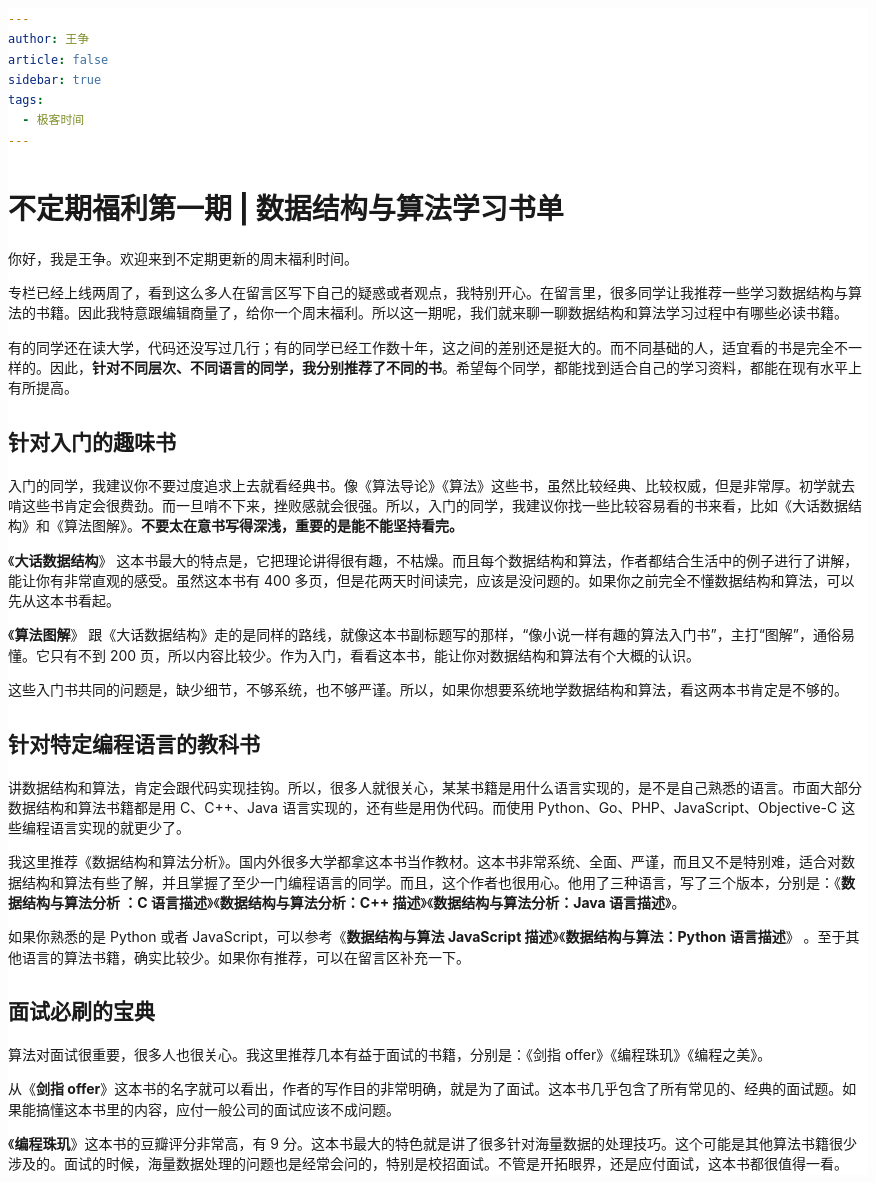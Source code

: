 ```yaml
--- 
author: 王争
article: false
sidebar: true
tags: 
  - 极客时间 
--- 
```

#         不定期福利第一期 | 数据结构与算法学习书单      
你好，我是王争。欢迎来到不定期更新的周末福利时间。

专栏已经上线两周了，看到这么多人在留言区写下自己的疑惑或者观点，我特别开心。在留言里，很多同学让我推荐一些学习数据结构与算法的书籍。因此我特意跟编辑商量了，给你一个周末福利。所以这一期呢，我们就来聊一聊数据结构和算法学习过程中有哪些必读书籍。

有的同学还在读大学，代码还没写过几行；有的同学已经工作数十年，这之间的差别还是挺大的。而不同基础的人，适宜看的书是完全不一样的。因此，<strong>针对不同层次、不同语言的同学，我分别推荐了不同的书</strong>。希望每个同学，都能找到适合自己的学习资料，都能在现有水平上有所提高。

## 针对入门的趣味书

入门的同学，我建议你不要过度追求上去就看经典书。像《算法导论》《算法》这些书，虽然比较经典、比较权威，但是非常厚。初学就去啃这些书肯定会很费劲。而一旦啃不下来，挫败感就会很强。所以，入门的同学，我建议你找一些比较容易看的书来看，比如《大话数据结构》和《算法图解》。<strong><span class="orange">不要太在意书写得深浅，重要的是能不能坚持看完。</span></strong>

《<strong>大话数据结构</strong>》 这本书最大的特点是，它把理论讲得很有趣，不枯燥。而且每个数据结构和算法，作者都结合生活中的例子进行了讲解， 能让你有非常直观的感受。虽然这本书有 400 多页，但是花两天时间读完，应该是没问题的。如果你之前完全不懂数据结构和算法，可以先从这本书看起。

《<strong>算法图解</strong>》 跟《大话数据结构》走的是同样的路线，就像这本书副标题写的那样，“像小说一样有趣的算法入门书”，主打“图解”，通俗易懂。它只有不到 200 页，所以内容比较少。作为入门，看看这本书，能让你对数据结构和算法有个大概的认识。

这些入门书共同的问题是，缺少细节，不够系统，也不够严谨。所以，如果你想要系统地学数据结构和算法，看这两本书肯定是不够的。

## 针对特定编程语言的教科书

讲数据结构和算法，肯定会跟代码实现挂钩。所以，很多人就很关心，某某书籍是用什么语言实现的，是不是自己熟悉的语言。市面大部分数据结构和算法书籍都是用 C、C++、Java 语言实现的，还有些是用伪代码。而使用 Python、Go、PHP、JavaScript、Objective-C 这些编程语言实现的就更少了。

我这里推荐《数据结构和算法分析》。国内外很多大学都拿这本书当作教材。这本书非常系统、全面、严谨，而且又不是特别难，适合对数据结构和算法有些了解，并且掌握了至少一门编程语言的同学。而且，这个作者也很用心。他用了三种语言，写了三个版本，分别是：《<strong>数据结构与算法分析 ：C 语言描述</strong>》《<strong>数据结构与算法分析：C++ 描述</strong>》《<strong>数据结构与算法分析：Java 语言描述</strong>》。

如果你熟悉的是 Python 或者 JavaScript，可以参考《<strong>数据结构与算法 JavaScript 描述</strong>》《<strong>数据结构与算法：Python 语言描述</strong>》 。至于其他语言的算法书籍，确实比较少。如果你有推荐，可以在留言区补充一下。

## 面试必刷的宝典

算法对面试很重要，很多人也很关心。我这里推荐几本有益于面试的书籍，分别是：《剑指 offer》《编程珠玑》《编程之美》。

从《<strong>剑指 offer</strong>》这本书的名字就可以看出，作者的写作目的非常明确，就是为了面试。这本书几乎包含了所有常见的、经典的面试题。如果能搞懂这本书里的内容，应付一般公司的面试应该不成问题。

《<strong>编程珠玑</strong>》这本书的豆瓣评分非常高，有 9 分。这本书最大的特色就是讲了很多针对海量数据的处理技巧。这个可能是其他算法书籍很少涉及的。面试的时候，海量数据处理的问题也是经常会问的，特别是校招面试。不管是开拓眼界，还是应付面试，这本书都很值得一看。
